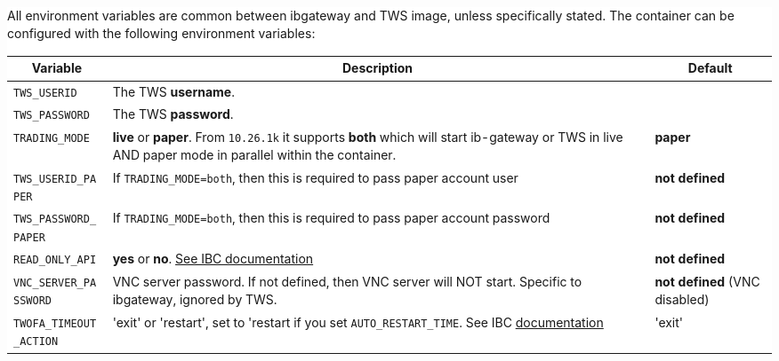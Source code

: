 All environment variables are common between ibgateway and TWS image, unless specifically stated. The container can be configured with the following environment variables:

| Variable                    | Description                                                                                                                                                                                                                                                                                                                                                                                                                                                                    | Default                                              |
| --------------------------- | ------------------------------------------------------------------------------------------------------------------------------------------------------------------------------------------------------------------------------------------------------------------------------------------------------------------------------------------------------------------------------------------------------------------------------------------------------------------------------ | ---------------------------------------------------- |
| `TWS_USERID`                | The TWS **username**.                                                                                                                                                                                                                                                                                                                                                                                                                                                          |                                                      |
| `TWS_PASSWORD`              | The TWS **password**.                                                                                                                                                                                                                                                                                                                                                                                                                                                          |                                                      |
| `TRADING_MODE`              | **live** or **paper**. From `10.26.1k` it supports **both** which will start ib-gateway or TWS in live AND paper mode in parallel within the container.                                                                                                                                                                                                                                                                                                                        | **paper**                                            |
| `TWS_USERID_PAPER`          | If `TRADING_MODE=both`, then this is required to pass paper account user                                                                                                                                                                                                                                                                                                                                                                                                       | **not defined**                                      |
| `TWS_PASSWORD_PAPER`        | If `TRADING_MODE=both`, then this is required to pass paper account password                                                                                                                                                                                                                                                                                                                                                                                                   | **not defined**                                      |
| `READ_ONLY_API`             | **yes** or **no**. [See IBC documentation](https://github.com/IbcAlpha/IBC/blob/master/userguide.md)                                                                                                                                                                                                                                                                                                                                                                           | **not defined**                                      |
| `VNC_SERVER_PASSWORD`       | VNC server password. If not defined, then VNC server will NOT start. Specific to ibgateway, ignored by TWS.                                                                                                                                                                                                                                                                                                                                                                    | **not defined** (VNC disabled)                       |
| `TWOFA_TIMEOUT_ACTION`      | 'exit' or 'restart', set to 'restart if you set `AUTO_RESTART_TIME`. See IBC [documentation](https://github.com/IbcAlpha/IBC/blob/master/userguide.md#second-factor-authentication)                                                                                                                                                                                                                                                                                            | 'exit'                                               |